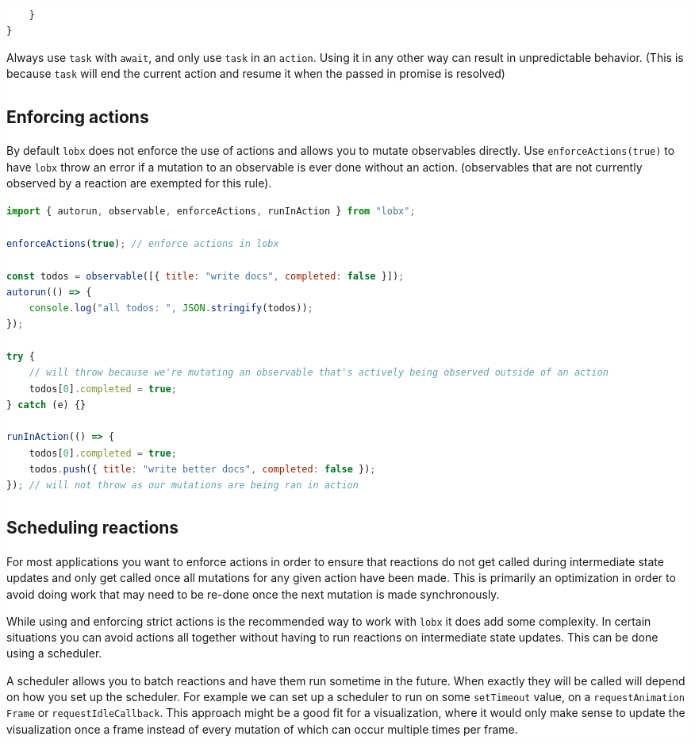 ```javascript
	}
}
```

Always use `task` with `await`, and only use `task` in an `action`. Using it in any other way can result in unpredictable behavior. (This is because `task` will end the current action and resume it when the passed in promise is resolved)

## Enforcing actions

By default `lobx` does not enforce the use of actions and allows you to mutate observables directly. Use `enforceActions(true)` to have `lobx` throw an error if a mutation to an observable is ever done without an action. (observables that are not currently observed by a reaction are exempted for this rule).

```javascript
import { autorun, observable, enforceActions, runInAction } from "lobx";

enforceActions(true); // enforce actions in lobx

const todos = observable([{ title: "write docs", completed: false }]);
autorun(() => {
	console.log("all todos: ", JSON.stringify(todos));
});

try {
	// will throw because we're mutating an observable that's actively being observed outside of an action
	todos[0].completed = true;
} catch (e) {}

runInAction(() => {
	todos[0].completed = true;
	todos.push({ title: "write better docs", completed: false });
}); // will not throw as our mutations are being ran in action
```

## Scheduling reactions

For most applications you want to enforce actions in order to ensure that reactions do not get called during intermediate state updates and only get called once all mutations for any given action have been made. This is primarily an optimization in order to avoid doing work that may need to be re-done once the next mutation is made synchronously.

While using and enforcing strict actions is the recommended way to work with `lobx` it does add some complexity. In certain situations you can avoid actions all together without having to run reactions on intermediate state updates. This can be done using a scheduler.

A scheduler allows you to batch reactions and have them run sometime in the future. When exactly they will be called will depend on how you set up the scheduler. For example we can set up a scheduler to run on some `setTimeout` value, on a `requestAnimationFrame` or `requestIdleCallback`. This approach might be a good fit for a visualization, where it would only make sense to update the visualization once a frame instead of every mutation of which can occur multiple times per frame.
